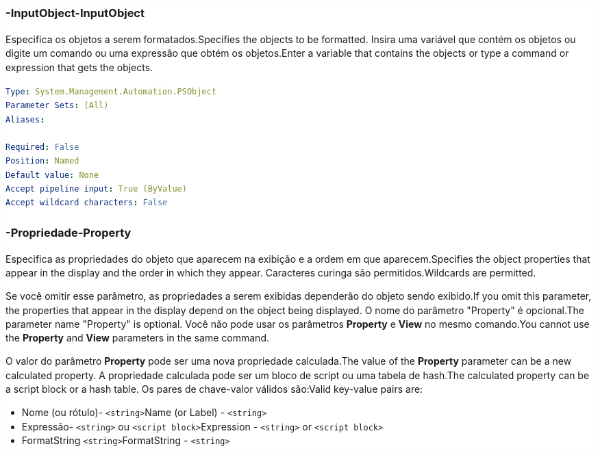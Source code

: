 ### <span data-ttu-id="3034b-167">-InputObject</span><span class="sxs-lookup"><span data-stu-id="3034b-167">-InputObject</span></span>

<span data-ttu-id="3034b-168">Especifica os objetos a serem formatados.</span><span class="sxs-lookup"><span data-stu-id="3034b-168">Specifies the objects to be formatted.</span></span> <span data-ttu-id="3034b-169">Insira uma variável que contém os objetos ou digite um comando ou uma expressão que obtém os objetos.</span><span class="sxs-lookup"><span data-stu-id="3034b-169">Enter a variable that contains the objects or type a command or expression that gets the objects.</span></span>

```yaml
Type: System.Management.Automation.PSObject
Parameter Sets: (All)
Aliases:

Required: False
Position: Named
Default value: None
Accept pipeline input: True (ByValue)
Accept wildcard characters: False
```

### <span data-ttu-id="3034b-170">-Propriedade</span><span class="sxs-lookup"><span data-stu-id="3034b-170">-Property</span></span>

<span data-ttu-id="3034b-171">Especifica as propriedades do objeto que aparecem na exibição e a ordem em que aparecem.</span><span class="sxs-lookup"><span data-stu-id="3034b-171">Specifies the object properties that appear in the display and the order in which they appear.</span></span>
<span data-ttu-id="3034b-172">Caracteres curinga são permitidos.</span><span class="sxs-lookup"><span data-stu-id="3034b-172">Wildcards are permitted.</span></span>

<span data-ttu-id="3034b-173">Se você omitir esse parâmetro, as propriedades a serem exibidas dependerão do objeto sendo exibido.</span><span class="sxs-lookup"><span data-stu-id="3034b-173">If you omit this parameter, the properties that appear in the display depend on the object being displayed.</span></span> <span data-ttu-id="3034b-174">O nome do parâmetro "Property" é opcional.</span><span class="sxs-lookup"><span data-stu-id="3034b-174">The parameter name "Property" is optional.</span></span> <span data-ttu-id="3034b-175">Você não pode usar os parâmetros **Property** e **View** no mesmo comando.</span><span class="sxs-lookup"><span data-stu-id="3034b-175">You cannot use the **Property** and **View** parameters in the same command.</span></span>

<span data-ttu-id="3034b-176">O valor do parâmetro **Property** pode ser uma nova propriedade calculada.</span><span class="sxs-lookup"><span data-stu-id="3034b-176">The value of the **Property** parameter can be a new calculated property.</span></span> <span data-ttu-id="3034b-177">A propriedade calculada pode ser um bloco de script ou uma tabela de hash.</span><span class="sxs-lookup"><span data-stu-id="3034b-177">The calculated property can be a script block or a hash table.</span></span> <span data-ttu-id="3034b-178">Os pares de chave-valor válidos são:</span><span class="sxs-lookup"><span data-stu-id="3034b-178">Valid key-value pairs are:</span></span>

- <span data-ttu-id="3034b-179">Nome (ou rótulo)- `<string>`</span><span class="sxs-lookup"><span data-stu-id="3034b-179">Name (or Label) - `<string>`</span></span>
- <span data-ttu-id="3034b-180">Expressão- `<string>` ou `<script block>`</span><span class="sxs-lookup"><span data-stu-id="3034b-180">Expression - `<string>` or `<script block>`</span></span>
- <span data-ttu-id="3034b-181">FormatString `<string>`</span><span class="sxs-lookup"><span data-stu-id="3034b-181">FormatString - `<string>`</span></span>
